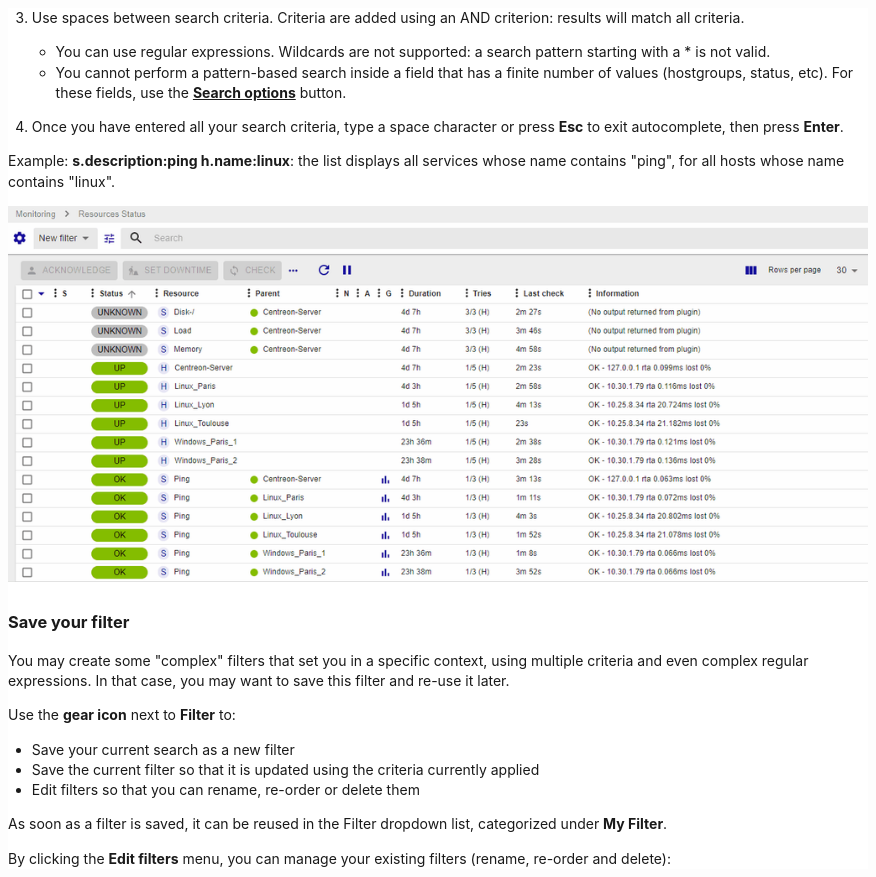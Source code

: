 3. Use spaces between search criteria. Criteria are added using an AND criterion: results will match all criteria. 

   * You can use regular expressions. Wildcards are not supported: a search pattern starting with a * is not valid.
   * You cannot perform a pattern-based search inside a field that has a finite number of values (hostgroups, status, etc). For these fields, use the [**Search options**](#search-criteria) button.

4. Once you have entered all your search criteria, type a space character or press **Esc** to exit autocomplete, then press **Enter**.

Example:
    **s.description:ping h.name:linux**: the list displays all services whose name contains "ping", for all hosts whose name contains "linux".

![image](../assets/alerts/resources-status/search_ping_linux.gif)

### Save your filter

You may create some "complex" filters that set you in a specific
context, using multiple criteria and even complex regular expressions.
In that case, you may want to save this filter and re-use it later.

Use the **gear icon** next to **Filter** to:

- Save your current search as a new filter
- Save the current filter so that it is updated using the criteria currently
    applied
- Edit filters so that you can rename, re-order or delete them

As soon as a filter is saved, it can be reused in the Filter dropdown list,
categorized under **My Filter**.

By clicking the **Edit filters** menu, you can manage your existing filters (rename, re-order and delete):
